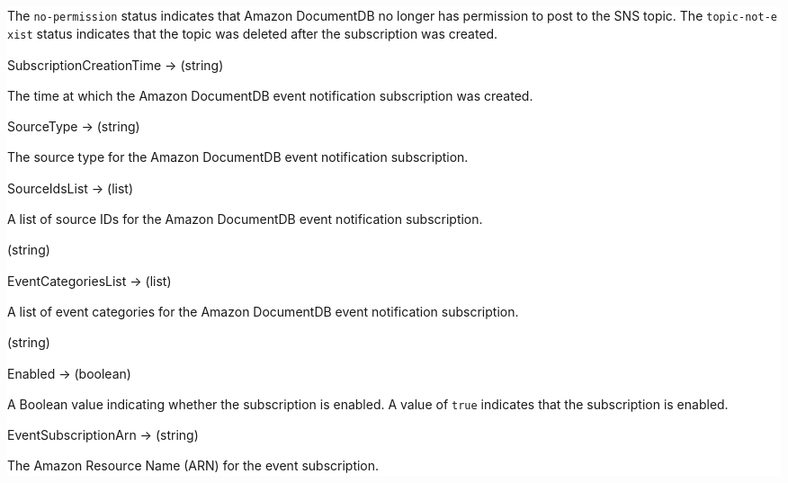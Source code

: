 The `no-permission` status indicates that Amazon DocumentDB no longer has permission to post to the SNS topic. The `topic-not-exist` status indicates that the topic was deleted after the subscription was created.

SubscriptionCreationTime -> (string)

The time at which the Amazon DocumentDB event notification subscription was created.

SourceType -> (string)

The source type for the Amazon DocumentDB event notification subscription.

SourceIdsList -> (list)

A list of source IDs for the Amazon DocumentDB event notification subscription.

(string)

EventCategoriesList -> (list)

A list of event categories for the Amazon DocumentDB event notification subscription.

(string)

Enabled -> (boolean)

A Boolean value indicating whether the subscription is enabled. A value of `true` indicates that the subscription is enabled.

EventSubscriptionArn -> (string)

The Amazon Resource Name (ARN) for the event subscription.